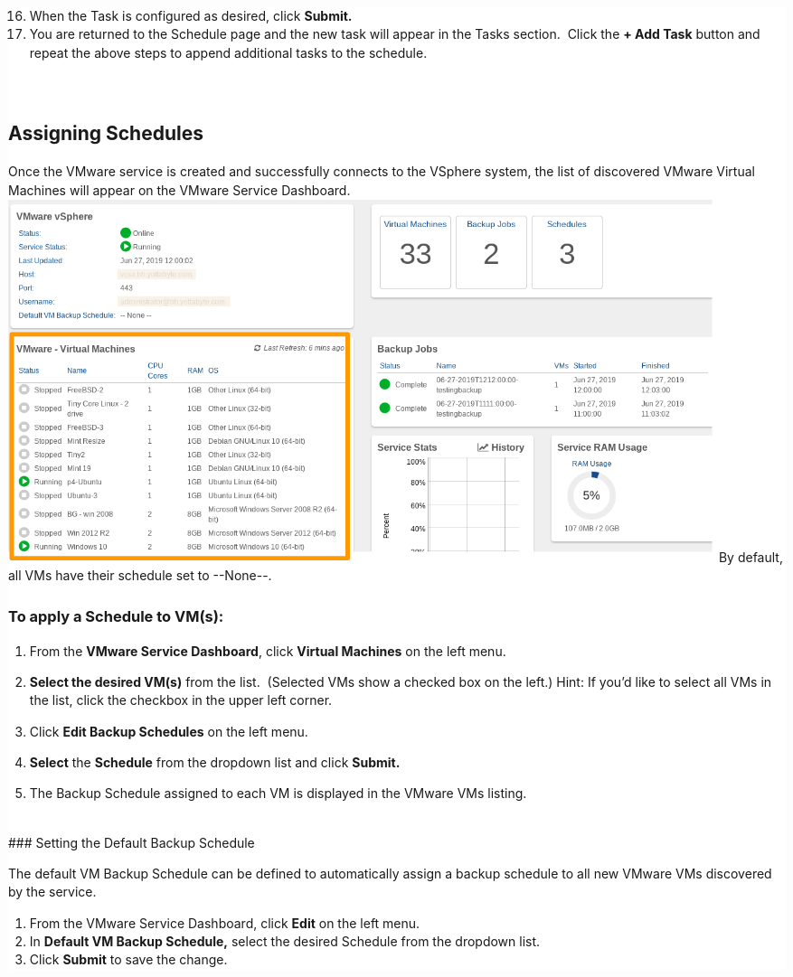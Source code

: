 
16.  When the Task is configured as desired, click **Submit.**  
1.  You are returned to the Schedule page and the new task will appear in the Tasks section.  Click the **\+ Add Task** button and repeat the above steps to append additional tasks to the schedule. 
<br>

## Assigning Schedules
Once the VMware service is created and successfully connects to the VSphere system, the list of discovered VMware Virtual Machines will appear on the VMware Service Dashboard.   
![dr8.png](/docs/public/dr8.png)
By default, all VMs have their schedule set to --None--.
<br>

### To apply a Schedule to VM(s):

1.  From the **VMware Service Dashboard**, click **Virtual Machines** on the left menu. 
2.  **Select the desired VM(s)** from the list.  (Selected VMs show a checked box on the left.) Hint: If you’d like to select all VMs in the list, click the checkbox in the upper left corner.  
3.  Click **Edit Backup Schedules** on the left menu.

1.  **Select** the **Schedule** from the dropdown list and click **Submit.**
2.  The Backup Schedule assigned to each VM is displayed in the VMware VMs listing.  
<br>
### Setting the Default Backup Schedule

The default VM Backup Schedule can be defined to automatically assign a backup schedule to all new VMware VMs discovered by the service.   

1.  From the VMware Service Dashboard, click **Edit** on the left menu. 
2.  In **Default VM Backup Schedule,** select the desired Schedule from the dropdown list.  
3.  Click **Submit** to save the change. 
